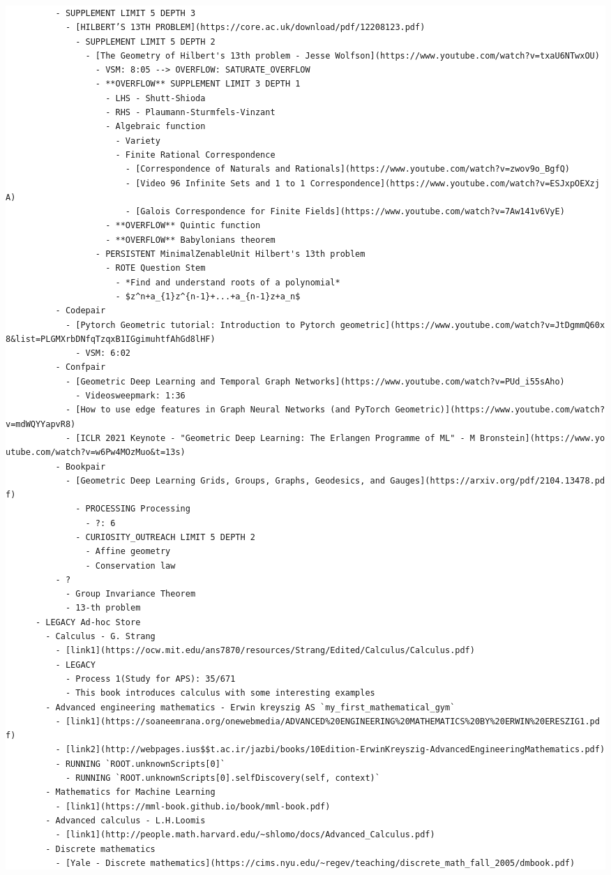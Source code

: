               - SUPPLEMENT LIMIT 5 DEPTH 3
                - [HILBERT’S 13TH PROBLEM](https://core.ac.uk/download/pdf/12208123.pdf)
                  - SUPPLEMENT LIMIT 5 DEPTH 2
                    - [The Geometry of Hilbert's 13th problem - Jesse Wolfson](https://www.youtube.com/watch?v=txaU6NTwxOU)
                      - VSM: 8:05 --> OVERFLOW: SATURATE_OVERFLOW
                      - **OVERFLOW** SUPPLEMENT LIMIT 3 DEPTH 1
                        - LHS - Shutt-Shioda
                        - RHS - Plaumann-Sturmfels-Vinzant
                        - Algebraic function
                          - Variety
                          - Finite Rational Correspondence
                            - [Correspondence of Naturals and Rationals](https://www.youtube.com/watch?v=zwov9o_BgfQ)
                            - [Video 96 Infinite Sets and 1 to 1 Correspondence](https://www.youtube.com/watch?v=ESJxpOEXzjA)
                            - [Galois Correspondence for Finite Fields](https://www.youtube.com/watch?v=7Aw141v6VyE)
                        - **OVERFLOW** Quintic function
                        - **OVERFLOW** Babylonians theorem
                      - PERSISTENT MinimalZenableUnit Hilbert's 13th problem
                        - ROTE Question Stem
                          - *Find and understand roots of a polynomial*
                          - $z^n+a_{1}z^{n-1}+...+a_{n-1}z+a_n$
              - Codepair
                - [Pytorch Geometric tutorial: Introduction to Pytorch geometric](https://www.youtube.com/watch?v=JtDgmmQ60x8&list=PLGMXrbDNfqTzqxB1IGgimuhtfAhGd8lHF)
                  - VSM: 6:02
              - Confpair
                - [Geometric Deep Learning and Temporal Graph Networks](https://www.youtube.com/watch?v=PUd_i55sAho)
                  - Videosweepmark: 1:36
                - [How to use edge features in Graph Neural Networks (and PyTorch Geometric)](https://www.youtube.com/watch?v=mdWQYYapvR8)
                - [ICLR 2021 Keynote - "Geometric Deep Learning: The Erlangen Programme of ML" - M Bronstein](https://www.youtube.com/watch?v=w6Pw4MOzMuo&t=13s)
              - Bookpair
                - [Geometric Deep Learning Grids, Groups, Graphs, Geodesics, and Gauges](https://arxiv.org/pdf/2104.13478.pdf)
                  - PROCESSING Processing
                    - ?: 6
                  - CURIOSITY_OUTREACH LIMIT 5 DEPTH 2
                    - Affine geometry
                    - Conservation law
              - ?
                - Group Invariance Theorem
                - 13-th problem
          - LEGACY Ad-hoc Store
            - Calculus - G. Strang
              - [link1](https://ocw.mit.edu/ans7870/resources/Strang/Edited/Calculus/Calculus.pdf)
              - LEGACY
                - Process 1(Study for APS): 35/671
                - This book introduces calculus with some interesting examples
            - Advanced engineering mathematics - Erwin kreyszig AS `my_first_mathematical_gym`
              - [link1](https://soaneemrana.org/onewebmedia/ADVANCED%20ENGINEERING%20MATHEMATICS%20BY%20ERWIN%20ERESZIG1.pdf)
              - [link2](http://webpages.ius$$t.ac.ir/jazbi/books/10Edition-ErwinKreyszig-AdvancedEngineeringMathematics.pdf)
              - RUNNING `ROOT.unknownScripts[0]`
                - RUNNING `ROOT.unknownScripts[0].selfDiscovery(self, context)`
            - Mathematics for Machine Learning
              - [link1](https://mml-book.github.io/book/mml-book.pdf)
            - Advanced calculus - L.H.Loomis
              - [link1](http://people.math.harvard.edu/~shlomo/docs/Advanced_Calculus.pdf)
            - Discrete mathematics
              - [Yale - Discrete mathematics](https://cims.nyu.edu/~regev/teaching/discrete_math_fall_2005/dmbook.pdf)